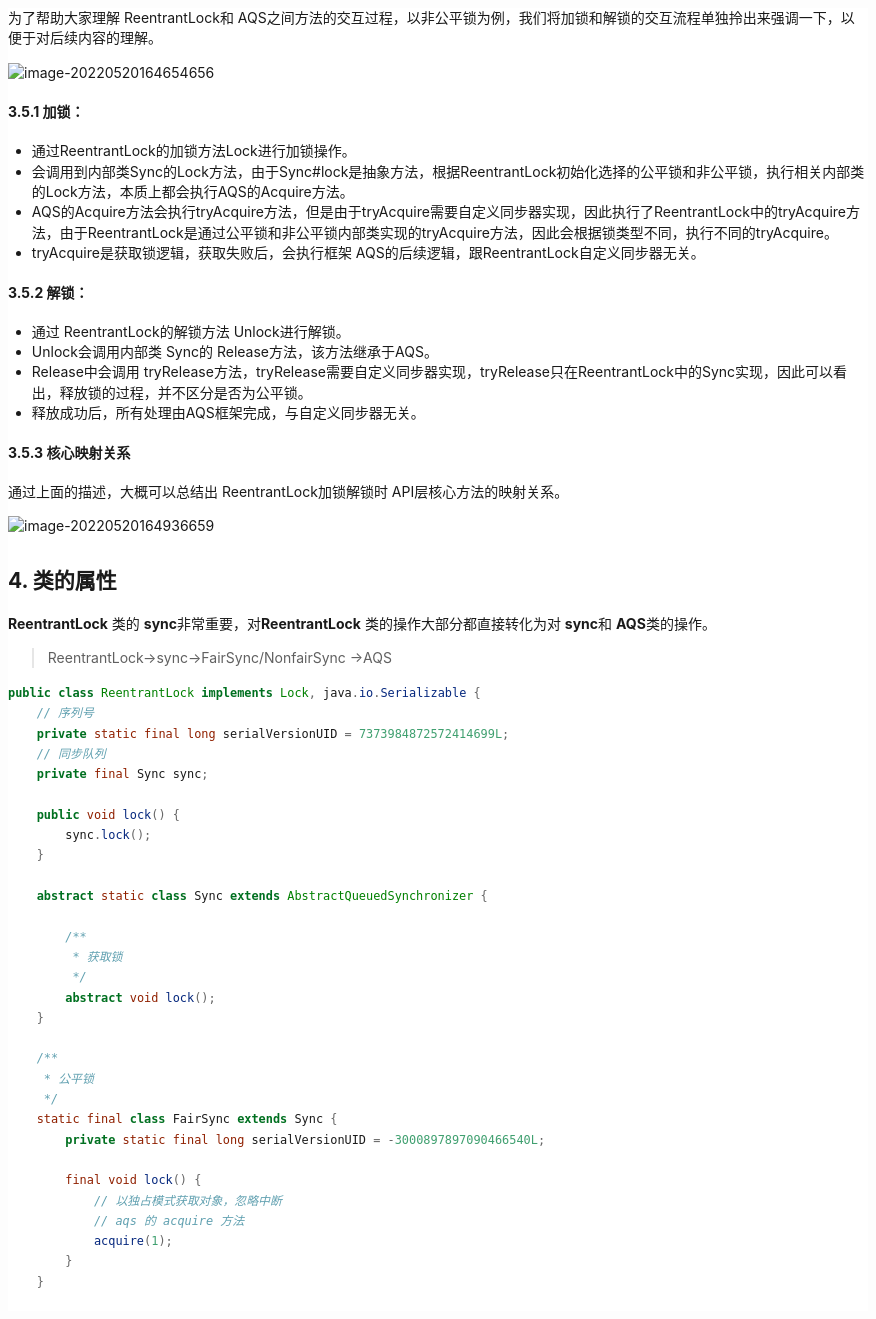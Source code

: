 为了帮助大家理解 ReentrantLock和 AQS之间方法的交互过程，以非公平锁为例，我们将加锁和解锁的交互流程单独拎出来强调一下，以便于对后续内容的理解。

![image-20220520164654656](https://cdn.jsdelivr.net/gh/MrJackC/PicGoImages/other/202403111723262.png)

#### 3.5.1 加锁：

- 通过ReentrantLock的加锁方法Lock进行加锁操作。
- 会调用到内部类Sync的Lock方法，由于Sync#lock是抽象方法，根据ReentrantLock初始化选择的公平锁和非公平锁，执行相关内部类的Lock方法，本质上都会执行AQS的Acquire方法。
- AQS的Acquire方法会执行tryAcquire方法，但是由于tryAcquire需要自定义同步器实现，因此执行了ReentrantLock中的tryAcquire方法，由于ReentrantLock是通过公平锁和非公平锁内部类实现的tryAcquire方法，因此会根据锁类型不同，执行不同的tryAcquire。
- tryAcquire是获取锁逻辑，获取失败后，会执行框架 AQS的后续逻辑，跟ReentrantLock自定义同步器无关。
  

#### 3.5.2 解锁：

- 通过 ReentrantLock的解锁方法 Unlock进行解锁。
- Unlock会调用内部类 Sync的 Release方法，该方法继承于AQS。
- Release中会调用 tryRelease方法，tryRelease需要自定义同步器实现，tryRelease只在ReentrantLock中的Sync实现，因此可以看出，释放锁的过程，并不区分是否为公平锁。
- 释放成功后，所有处理由AQS框架完成，与自定义同步器无关。

#### 3.5.3 核心映射关系

通过上面的描述，大概可以总结出 ReentrantLock加锁解锁时 API层核心方法的映射关系。

![image-20220520164936659](https://cdn.jsdelivr.net/gh/MrJackC/PicGoImages/other/202403111723292.png)

## 4. 类的属性

**ReentrantLock** 类的 **sync**非常重要，对**ReentrantLock** 类的操作大部分都直接转化为对 **sync**和 **AQS**类的操作。

> ReentrantLock->sync->FairSync/NonfairSync ->AQS

```java
public class ReentrantLock implements Lock, java.io.Serializable {
    // 序列号
    private static final long serialVersionUID = 7373984872572414699L;    
    // 同步队列
    private final Sync sync;
    
    public void lock() {
        sync.lock();
    }
    
    abstract static class Sync extends AbstractQueuedSynchronizer {
       
        /**
         * 获取锁
         */
        abstract void lock();
    }
  
  	/**
     * 公平锁
     */
    static final class FairSync extends Sync {
        private static final long serialVersionUID = -3000897897090466540L;

        final void lock() {
            // 以独占模式获取对象，忽略中断
          	// aqs 的 acquire 方法
            acquire(1);
        }
    }
  
```